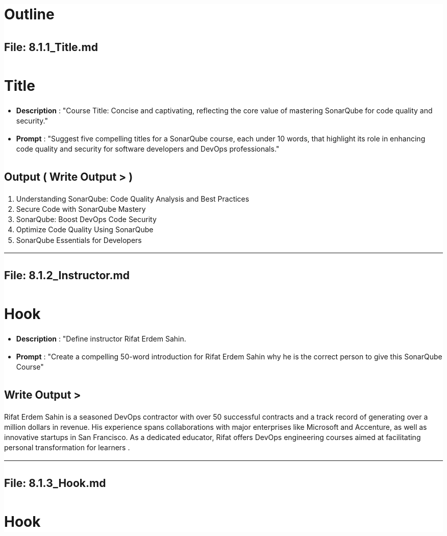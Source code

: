 ﻿# Outline

## File: 8.1.1_Title.md

# Title

- **Description** : "Course Title: Concise and captivating, reflecting the core value of mastering SonarQube for code quality and security."

- **Prompt** : "Suggest five compelling titles for a SonarQube course, each under 10 words, that highlight its role in enhancing code quality and security for software developers and DevOps professionals."

## Output ( Write Output > )

1. Understanding SonarQube: Code Quality Analysis and Best Practices
2. Secure Code with SonarQube Mastery  
3. SonarQube: Boost DevOps Code Security  
4. Optimize Code Quality Using SonarQube  
5. SonarQube Essentials for Developers


---


## File: 8.1.2_Instructor.md

# Hook

- **Description** : "Define instructor Rifat Erdem Sahin.

- **Prompt** : "Create a compelling 50-word introduction for Rifat Erdem Sahin why he is the correct person to give this SonarQube Course"

## Write Output >

​Rifat Erdem Sahin is a seasoned DevOps contractor with over 50 successful contracts and a track record of generating over a million dollars in revenue. His experience spans collaborations with major enterprises like Microsoft and Accenture, as well as innovative startups in San Francisco. As a dedicated educator, Rifat offers DevOps engineering courses aimed at facilitating personal transformation for learners .​

---


## File: 8.1.3_Hook.md

# Hook
